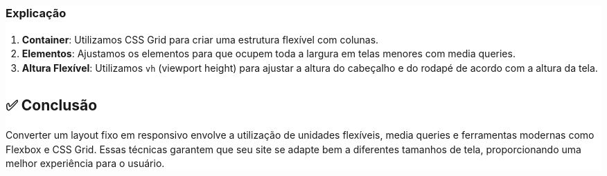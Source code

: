 ### Explicação

1. **Container**: Utilizamos CSS Grid para criar uma estrutura flexível com colunas.
2. **Elementos**: Ajustamos os elementos para que ocupem toda a largura em telas menores com media queries.
3. **Altura Flexível**: Utilizamos `vh` (viewport height) para ajustar a altura do cabeçalho e do rodapé de acordo com a altura da tela.

## ✅ Conclusão

Converter um layout fixo em responsivo envolve a utilização de unidades flexíveis, media queries e ferramentas modernas como Flexbox e CSS Grid. Essas técnicas garantem que seu site se adapte bem a diferentes tamanhos de tela, proporcionando uma melhor experiência para o usuário.
